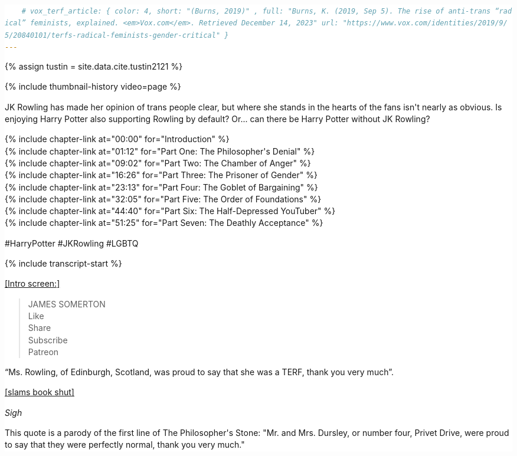 ```yaml
    # vox_terf_article: { color: 4, short: "(Burns, 2019)" , full: "Burns, K. (2019, Sep 5). The rise of anti-trans “radical” feminists, explained. <em>Vox.com</em>. Retrieved December 14, 2023" url: "https://www.vox.com/identities/2019/9/5/20840101/terfs-radical-feminists-gender-critical" }
---
```

{% assign tustin = site.data.cite.tustin2121 %}

<compare>
{% include thumbnail-history video=page %}
<credits class="desc">

JK Rowling has made her opinion of trans people clear, but where she stands in the hearts of the fans isn't nearly as obvious. Is enjoying Harry Potter also supporting Rowling by default? Or... can there be Harry Potter without JK Rowling?

{% include chapter-link at="00:00" for="Introduction" %}  
{% include chapter-link at="01:12" for="Part One: The Philosopher's Denial" %}  
{% include chapter-link at="09:02" for="Part Two: The Chamber of Anger" %}  
{% include chapter-link at="16:26" for="Part Three: The Prisoner of Gender" %}  
{% include chapter-link at="23:13" for="Part Four: The Goblet of Bargaining" %}  
{% include chapter-link at="32:05" for="Part Five: The Order of Foundations" %}  
{% include chapter-link at="44:40" for="Part Six: The Half-Depressed YouTuber" %}  
{% include chapter-link at="51:25" for="Part Seven: The Deathly Acceptance" %}  

#HarryPotter #JKRowling #LGBTQ

</credits>
</compare>

{% include transcript-start %}

<compare>
<credits>

<u>[Intro screen:]</u>
> JAMES SOMERTON  
Like  
Share  
Subscribe  
Patreon  

</credits>
</compare>

<compare>
<james {% include timecode %}>

“Ms. Rowling, of Edinburgh, Scotland, was proud to say that she was a TERF, thank you very much”. 

<u>[slams book shut]</u>

*Sigh*

</james>
<comment>

This quote is a parody of the first line of The Philosopher's Stone: "Mr. and Mrs. Dursley, or number four, Privet Drive, were proud to say that they were perfectly normal, thank you very much."


[^double-dip]: This paragraph is actually from *two* articles. Author Katelyn Burns did [an explainer on TERFs](https://www.vox.com/identities/2019/9/5/20840101/terfs-radical-feminists-gender-critical) four months prior to the [article on JKR](https://www.vox.com/identities/2019/12/19/21029874/jk-rowling-transgender-tweet-terf), and she copied this paragraph from one into the other.
[^brexit]: The article he's copying from says that Brexit is the reason it's NOT the trans people's fault, so this is just flat out wrong.
[^jkr-sues]: Confirmed: [J.K. Rowling Appears To Sic Lawyers on Queer Critic for (Arguably Accurately) Saying Her Views Align With Nazis](https://www.themarysue.com/j-k-rowling-appears-to-sic-lawyers-on-queer-critic/) from The Mary Sue.
[^rand]: As in Ayn Rand.
[^trans-students]: Confirmed: [J.K Rowling confirms that lesbian, gay and transgender students would have gone to Hogwarts](https://www.mirror.co.uk/3am/celebrity-news/jk-rowling-confirms-lesbian-gay-4832641) from the Mirror.